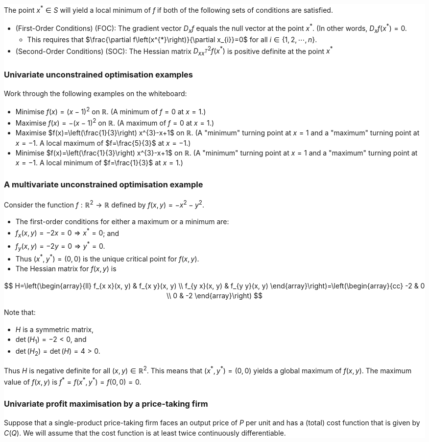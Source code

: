 The point $x^{*} \in S$ will yield a local minimum of $f$ if both of the following sets of conditions are satisfied.
- (First-Order Conditions) (FOC): The gradient vector $D_{x} f$ equals the null vector at the point $x^{*}$. (In other words, $D_{x} f\left(x^{*}\right)=0$.
    - This requires that $\frac{\partial f\left(x^{*}\right)}{\partial x_{i}}=0$ for all $i \in\{1,2, \cdots, n\}$.
- (Second-Order Conditions) (SOC): The Hessian matrix $D_{x x^{T}}^{2} f\left(x^{*}\right)$ is positive definite at the point $x^{*}$


### Univariate unconstrained optimisation examples

Work through the following examples on the whiteboard:
- Minimise $f(x)=(x-1)^{2}$ on $\mathbb{R}$. (A minimum of $f=0$ at $x=1$.)
- Maximise $f(x)=-(x-1)^{2}$ on $\mathbb{R}$. (A maximum of $f=0$ at $x=1$.)
- Maximise $f(x)=\left(\frac{1}{3}\right) x^{3}-x+1$ on $\mathbb{R}$. (A "minimum" turning point at $x=1$ and a "maximum" turning point at $x=-1$. A local maximum of $f=\frac{5}{3}$ at $x=-1$.)
- Minimise $f(x)=\left(\frac{1}{3}\right) x^{3}-x+1$ on $\mathbb{R}$. (A "minimum" turning point at $x=1$ and a "maximum" turning point at $x=-1$. A local minimum of $f=\frac{1}{3}$ at $x=1$.)


### A multivariate unconstrained optimisation example

Consider the function $f: \mathbb{R}^{2} \longrightarrow \mathbb{R}$ defined by $f(x, y)=-x^{2}-y^{2}$.

- The first-order conditions for either a maximum or a minimum are:
- $f_{x}(x, y)=-2 x=0 \Longrightarrow x^{*}=0$; and
- $f_{y}(x, y)=-2 y=0 \Longrightarrow y^{*}=0$.
- Thus $\left(x^{*}, y^{*}\right)=(0,0)$ is the unique critical point for $f(x, y)$.
- The Hessian matrix for $f(x, y)$ is

$$
H=\left(\begin{array}{ll}
f_{x x}(x, y) & f_{x y}(x, y) \\
f_{y x}(x, y) & f_{y y}(x, y)
\end{array}\right)=\left(\begin{array}{cc}
-2 & 0 \\
0 & -2
\end{array}\right)
$$

Note that:
- $H$ is a symmetric matrix,
- $\operatorname{det}\left(H_{1}\right)=-2<0$, and
- $\operatorname{det}\left(H_{2}\right)=\operatorname{det}(H)=4>0$.

Thus $H$ is negative definite for all $(x, y) \in \mathbb{R}^{2}$. 
This means that $\left(x^{*}, y^{*}\right)=(0,0)$ yields a global maximum of $f(x, y)$. 
The maximum value of $f(x, y)$ is $f^{*}=f\left(x^{*}, y^{*}\right)=f(0,0)=0$.


### Univariate profit maximisation by a price-taking firm

Suppose that a single-product price-taking firm faces an output price of $P$ per unit and has a (total) cost function that is given by $C(Q)$. We will assume that the cost function is at least twice continuously differentiable.
